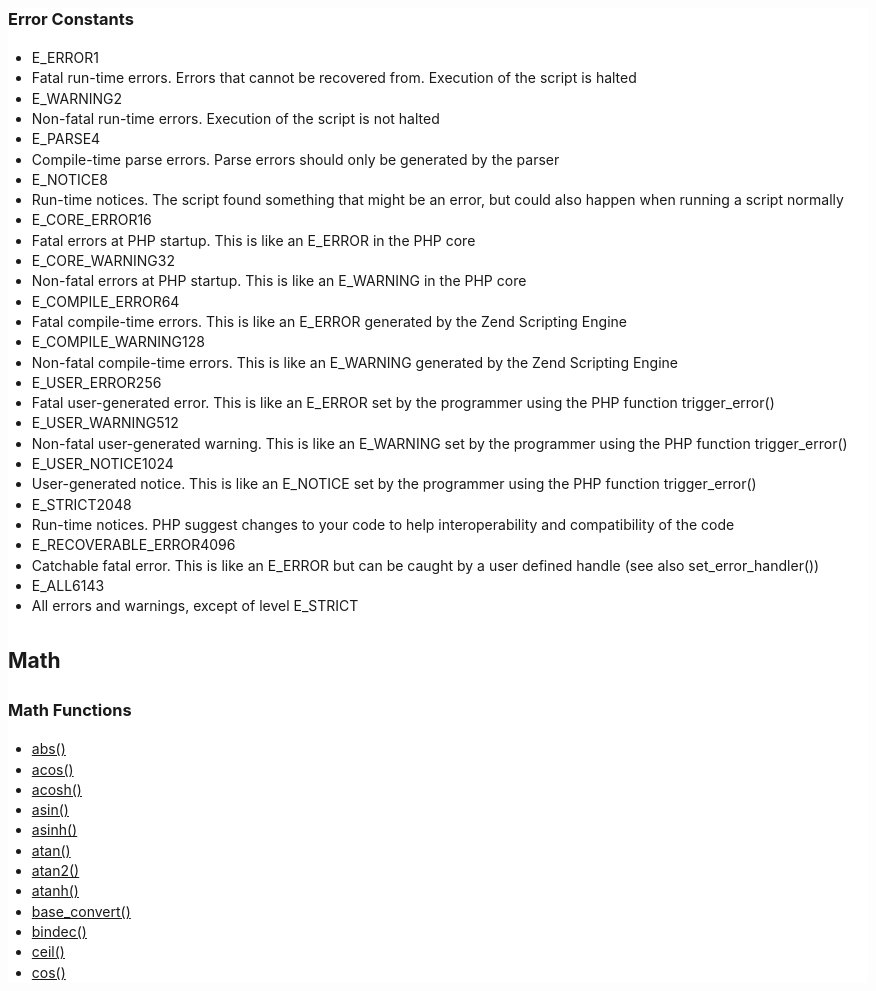 ### Error Constants

-   E\_ERROR1
-   Fatal run-time errors. Errors that cannot be recovered from. Execution of the script is halted
-   E\_WARNING2
-   Non-fatal run-time errors. Execution of the script is not halted
-   E\_PARSE4
-   Compile-time parse errors. Parse errors should only be generated by the parser
-   E\_NOTICE8
-   Run-time notices. The script found something that might be an error, but could also happen when running a script normally
-   E\_CORE\_ERROR16
-   Fatal errors at PHP startup. This is like an E\_ERROR in the PHP core
-   E\_CORE\_WARNING32
-   Non-fatal errors at PHP startup. This is like an E\_WARNING in the PHP core
-   E\_COMPILE\_ERROR64
-   Fatal compile-time errors. This is like an E\_ERROR generated by the Zend Scripting Engine
-   E\_COMPILE\_WARNING128
-   Non-fatal compile-time errors. This is like an E\_WARNING generated by the Zend Scripting Engine
-   E\_USER\_ERROR256
-   Fatal user-generated error. This is like an E\_ERROR set by the programmer using the PHP function trigger\_error()
-   E\_USER\_WARNING512
-   Non-fatal user-generated warning. This is like an E\_WARNING set by the programmer using the PHP function trigger\_error()
-   E\_USER\_NOTICE1024
-   User-generated notice. This is like an E\_NOTICE set by the programmer using the PHP function trigger\_error()
-   E\_STRICT2048
-   Run-time notices. PHP suggest changes to your code to help interoperability and compatibility of the code
-   E\_RECOVERABLE\_ERROR4096
-   Catchable fatal error. This is like an E\_ERROR but can be caught by a user defined handle (see also set\_error\_handler())
-   E\_ALL6143
-   All errors and warnings, except of level E\_STRICT

## Math

### Math Functions

-   [abs()](http://php.net/manual/en/function.abs.php "Returns the absolute value of a number")
-   [acos()](http://php.net/manual/en/function.acos.php "Returns the arccosine of a number")
-   [acosh()](http://php.net/manual/en/function.acosh.php "Returns the inverse hyperbolic cosine of a number ")
-   [asin()](http://php.net/manual/en/function.asin.php "Returns the arcsine of a number")
-   [asinh()](http://php.net/manual/en/function.asinh.php "Returns the inverse hyperbolic sine of a number")
-   [atan()](http://php.net/manual/en/function.atan.php "Returns the arctangent of a number as a numeric value between -PI/2 and PI/2 radians")
-   [atan2()](http://php.net/manual/en/function.atan2.php "Returns the angle theta of an (x,y) point as a numeric value between -PI and PI radians")
-   [atanh()](http://php.net/manual/en/function.atanh.php "Returns the inverse hyperbolic tangent of a number")
-   [base\_convert()](http://php.net/manual/en/function.base-convert.php "Converts a number from one base to another")
-   [bindec()](http://php.net/manual/en/function.bindec.php "Converts a binary number to a decimal number")
-   [ceil()](http://php.net/manual/en/function.ceil.php "Returns the value of a number rounded upwards to the nearest integer")
-   [cos()](http://php.net/manual/en/function.cos.php "Returns the cosine of a number")